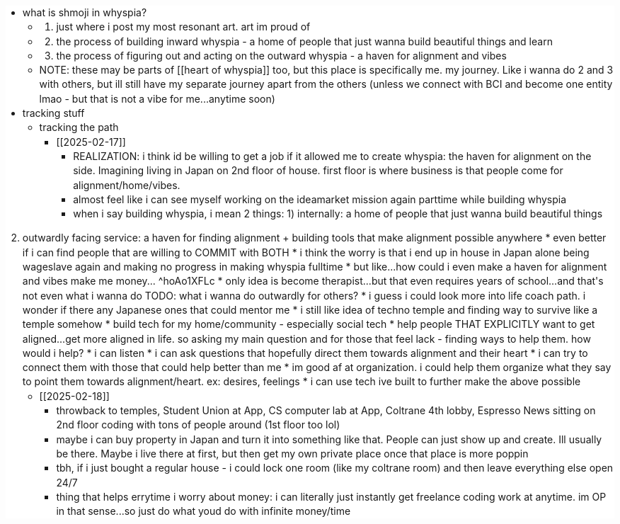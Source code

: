   * what is shmoji in whyspia?
    * 1) just where i post my most resonant art. art im proud of
    * 2) the process of building inward whyspia - a home of people that just wanna build beautiful things and learn
    * 3) the process of figuring out and acting on the outward whyspia - a haven for alignment and vibes
    * NOTE: these may be parts of [[heart of whyspia]] too, but this place is specifically me. my journey. Like i wanna do 2 and 3 with others, but ill still have my separate journey apart from the others (unless we connect with BCI and become one entity lmao - but that is not a vibe for me...anytime soon)
  * tracking stuff
    * tracking the path
      * [[2025-02-17]]
        * REALIZATION: i think id be willing to get a job if it allowed me to create whyspia: the haven for alignment on the side. Imagining living in Japan on 2nd floor of house. first floor is where business is that people come for alignment/home/vibes.
        * almost feel like i can see myself working on the ideamarket mission again parttime while building whyspia
        * when i say building whyspia, i mean 2 things: 1) internally: a home of people that just wanna build beautiful things
2) outwardly facing service: a haven for finding alignment + building tools that make alignment possible anywhere
        * even better if i can find people that are willing to COMMIT with BOTH
        * i think the worry is that i end up in house in Japan alone being wageslave again and making no progress in making whyspia fulltime
        * but like...how could i even make a haven for alignment and vibes make me money... ^hoAo1XFLc
          * only idea is become therapist...but that even requires years of school...and that's not even what i wanna do TODO: what i wanna do outwardly for others?
          * i guess i could look more into life coach path. i wonder if there any Japanese ones that could mentor me
          * i still like idea of techno temple and finding way to survive like a temple somehow
          * build tech for my home/community - especially social tech
          * help people THAT EXPLICITLY want to get aligned...get more aligned in life. so asking my main question and for those that feel lack - finding ways to help them. how would i help?
            * i can listen
            * i can ask questions that hopefully direct them towards alignment and their heart
            * i can try to connect them with those that could help better than me
            * im good af at organization. i could help them organize what they say to point them towards alignment/heart. ex: desires, feelings
            * i can use tech ive built to further make the above possible
      * [[2025-02-18]]
        * throwback to temples, Student Union at App, CS computer lab at App, Coltrane 4th lobby, Espresso News sitting on 2nd floor coding with tons of people around (1st floor too lol)
        * maybe i can buy property in Japan and turn it into something like that. People can just show up and create. Ill usually be there. Maybe i live there at first, but then get my own private place once that place is more poppin
        * tbh, if i just bought a regular house - i could lock one room (like my coltrane room) and then leave everything else open 24/7
        * thing that helps errytime i worry about money: i can literally just instantly get freelance coding work at anytime. im OP in that sense...so just do what youd do with infinite money/time
